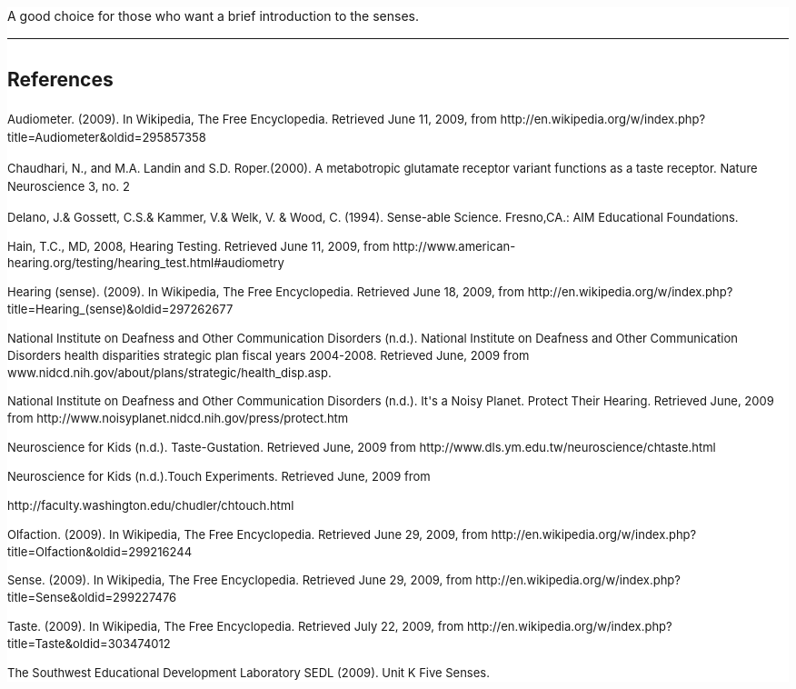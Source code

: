</p>
<p>
A good choice for those who want a brief introduction to the senses.
</p>
</font>
</p>
<hr/>
<h2>
References
</h2>
<p>
<font size="-1">
Audiometer. (2009). In Wikipedia, The Free Encyclopedia. Retrieved June 11, 2009, from http://en.wikipedia.org/w/index.php?title=Audiometer&amp;oldid=295857358
<p>
Chaudhari, N., and M.A. Landin and S.D. Roper.(2000). A metabotropic glutamate receptor variant functions as a taste receptor. Nature Neuroscience 3, no. 2
</p>
<p>
Delano, J.&amp; Gossett, C.S.&amp; Kammer, V.&amp; Welk, V. &amp; Wood, C.  (1994). Sense-able Science. Fresno,CA.: AIM Educational Foundations.
</p>
<p>
Hain, T.C., MD, 2008, Hearing Testing. Retrieved June 11, 2009, from http://www.american-hearing.org/testing/hearing_test.html#audiometry
</p>
<p>
Hearing (sense). (2009). In Wikipedia, The Free Encyclopedia. Retrieved June 18, 2009, from http://en.wikipedia.org/w/index.php?title=Hearing_(sense)&amp;oldid=297262677
</p>
<p>
National Institute on Deafness and Other Communication Disorders (n.d.). National Institute on Deafness and Other Communication Disorders health disparities strategic plan fiscal years 2004-2008. Retrieved June, 2009 from www.nidcd.nih.gov/about/plans/strategic/health_disp.asp.
</p>
<p>
National Institute on Deafness and Other Communication Disorders (n.d.). It's a Noisy Planet. Protect Their Hearing. Retrieved June, 2009 from http://www.noisyplanet.nidcd.nih.gov/press/protect.htm
</p>
<p>
Neuroscience for Kids (n.d.). Taste-Gustation. Retrieved June, 2009 from http://www.dls.ym.edu.tw/neuroscience/chtaste.html
</p>
<p>
Neuroscience for Kids (n.d.).Touch Experiments. Retrieved June, 2009 from
</p>
<p>
http://faculty.washington.edu/chudler/chtouch.html
</p>
<p>
Olfaction. (2009). In Wikipedia, The Free Encyclopedia. Retrieved June 29, 2009, from http://en.wikipedia.org/w/index.php?title=Olfaction&amp;oldid=299216244
</p>
<p>
Sense. (2009). In Wikipedia, The Free Encyclopedia. Retrieved  June 29, 2009, from http://en.wikipedia.org/w/index.php?title=Sense&amp;oldid=299227476
</p>
<p>
Taste. (2009). In Wikipedia, The Free Encyclopedia. Retrieved July 22, 2009, from http://en.wikipedia.org/w/index.php?title=Taste&amp;oldid=303474012
</p>
<p>
The Southwest Educational Development Laboratory SEDL (2009). Unit K Five Senses.
</p>